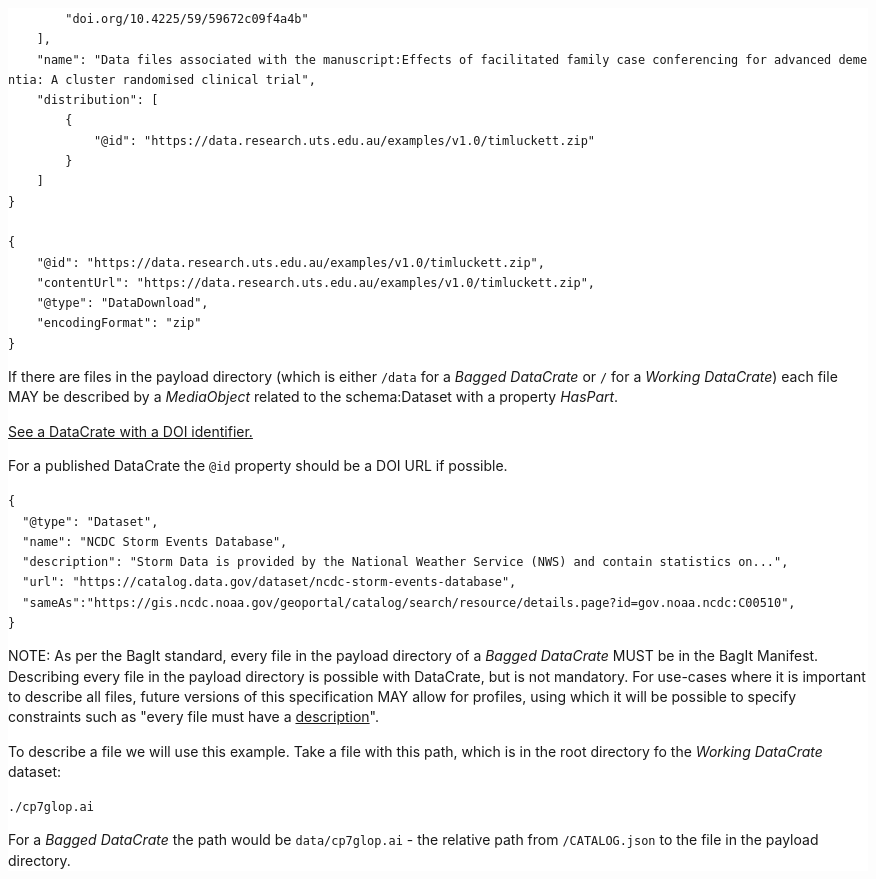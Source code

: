 ```
        "doi.org/10.4225/59/59672c09f4a4b"
    ],
    "name": "Data files associated with the manuscript:Effects of facilitated family case conferencing for advanced dementia: A cluster randomised clinical trial",
    "distribution": [
        {
            "@id": "https://data.research.uts.edu.au/examples/v1.0/timluckett.zip"
        }
    ]
}

{
    "@id": "https://data.research.uts.edu.au/examples/v1.0/timluckett.zip",
    "contentUrl": "https://data.research.uts.edu.au/examples/v1.0/timluckett.zip",
    "@type": "DataDownload",
    "encodingFormat": "zip"
}
```

If there are files in the payload directory (which is either `/data` for a
*Bagged DataCrate* or `/` for a *Working DataCrate*) each file MAY be
described by a *MediaObject* related to the schema:Dataset with a property
*HasPart*.

[See a DataCrate with a DOI identifier.](https://data.research.uts.edu.au/examples/v1.0/Data_Package-IDRC_Opportunities_and_Challenges_Open_Research_Strategies/)

For a published DataCrate the `@id` property should be a DOI URL if possible. 

```
{
  "@type": "Dataset",
  "name": "NCDC Storm Events Database",
  "description": "Storm Data is provided by the National Weather Service (NWS) and contain statistics on...",
  "url": "https://catalog.data.gov/dataset/ncdc-storm-events-database",
  "sameAs":"https://gis.ncdc.noaa.gov/geoportal/catalog/search/resource/details.page?id=gov.noaa.ncdc:C00510",
}
```

NOTE: As per the BagIt standard, every file in the payload directory of a
*Bagged DataCrate* MUST be in the BagIt Manifest. Describing every file in the
payload directory is possible with DataCrate, but is not mandatory. For
use-cases where it is important to describe all files, future versions of this
specification MAY allow for profiles, using which it will be possible to specify
constraints such as "every file must have a [description]".

To describe a file we will use this example. Take a file with this path, which
is in the root directory fo the *Working DataCrate* dataset:

    ./cp7glop.ai

For a *Bagged DataCrate* the path would be `data/cp7glop.ai` - the relative
path from `/CATALOG.json` to the file in the payload directory.


[BagIt]: https://en.wikipedia.org/wiki/BagIt
[samples]: ./samples
[DataCite Schema v4.0]: https://schema.datacite.org/meta/kernel-4.0/metadata.xsd
[BagIt profile]: https://github.com/ruebot/bagit-profiles
[CURIE]: https://www.w3.org/TR/curie/
[keyword]: http://schema.org/keywords
[about]: http://schema.org/about
[name]: http://schema.org/name
[creator]: http://schema.org/creator
[Person]: http://schema.org/Person
[schema:Collection]: http://schema.org/Collection
[identifier]: http://schema.org/identifier
[funder]: http://schema.org/funder
[relatedItem]: http://schema.org/relatedItem
[Organization]: http://schema.org/Organization
[Dataset]: http://schema.org/Dataset
[File]: http://schema.org/MediaObject
[path]: http://schema.org/contentUrl
[schema:contentUrl]: http://schema.org/contentUrl
[schema:MediaObject]: http://schema.org/MediaObject
[ScholarlyArticle]: http://schema.org/ScholarlyArticle
[CreativeWork]: http://schema.org/CreativeWork
[SoftwareApplication]: http://schema.org/SoftwareApplication
[hasPart]: http://schema.org/hasPart
[memberOf]: http://schema.org/memberOf
[funder]: http://schema.org/funder
[encodingFormat]: http://schema.org/encodingFormat
[accountablePerson]: http://schema.org/accountablePerson
[datePublished]: http://schema.org/datePublished
[license]: http://schema.org/license
[contact]: http://schema.org/accountablePerson
[contributor]: http://schema.org/contributor
[contentLocation]: http://schema.org/contentLocation
[copyrightHolder]: http://schema.org/copyrightHolder
[Place]: http://schema.org/Place
[description]: http://schema.org/description
[geo]: http://schema.org/geo
[agent]: http://schema.org/agent
[instrument]: http://schema.org/instrument
[sameAs]: http://schema.org/sameAs
[GeoCoordinates]: http://schema.org/GeoCoordinates
[email]: http://schema.org/email
[phone]: http://schema.org/phone
[affiliation]: http://schema.org/affiliation
[givenName]: htts://schema.org/givenName
[familyName]: http://schema.org/familyName
[publisher]: http://schema.org/publisher
[translator]: http://schema.org/translator
[thumbnail]: http://schema.org/thumbnail
[translationOf]: http://schema.org/translationOf
[Product]: http://schema.org/Product
[contactPoint]: http://schema.org/contactPoint
[contactType]: http://schema.org/contactType
[CreateAction]: http://schema.org/CreateAction
[result]: http://schema.org/result
[event]: http://schema.org/event
[object]: http://schema.org/object
[error]: http://schema.org/error
[UpdateAction]: http://schema.org/UpdateAction
[Action]: http://schema.org/Action
[IndividualProduct]: http://schema.org/IndividualProduct
[distribution]: http://schema.org/distribution
[DataDownload]: http://schema.org/DataDownload
[Exif]: https://en.wikipedia.org/wiki/Exif
[DataCrate BagIt Profile]: https://raw.githubusercontent.com/UTS-eResearch/datacrate/master/spec/1.0/profile-datacrate-v1.0.json
[DataCrate JSON-LD Context]: ./context.json
[JSON-LD Framing 1.1]: https://json-ld.org/spec/latest/json-ld-framing/
[DataCrate JSON-LD frame]: ./frame.json
[geonames]: https://www.geonames.org
[RDFa]: https://en.wikipedia.org/wiki/RDFa
[schema.org]: http://schema.org
[DCAT]: https://www.w3.org/TR/vocab-dcat/
[DataCite]: https://www.datacite.org/
[SPAR]: https://www.sparontologies.net/
[FRAPO]: https://www.sparontologies.net/ontologies/frapo
[PCDM]: https://github.com/duraspace/pcdm/wiki
[pcdm:Collection]: https://pcdm.org/2016/04/18/models#Collection
[hasFile]: https://pcdm.org/2016/04/18/models#hasFile
[RepositoryCollection]: https://pcdm.org/2016/04/18/models#Collection
[RepositoryObject]: https://pcdm.org/2016/04/18/models#Object
[isOutputOf]: https://sparontologies.github.io/frapo/current/frapo.html#d4e526
[ResearchObject]: https://www.researchobject.org/
[Flattened Document Form]: https://json-ld.org/spec/latest/json-ld/#flattened-document-form
[Pairtree]: https://confluence.ucop.edu/display/Curation/PairTree
[Pairtree specification]: https://confluence.ucop.edu/display/Curation/PairTree?preview=/14254128/16973838/PairtreeSpec.pdf
[linked data]: https://en.wikipedia.org/wiki/Linked_data
[ORCID]: https://orcid.org
[JSON Object]: https://w3c.github.io/json-ld-syntax/#terminology
[BIBO]: http://purl.org/ontology/bibo/interviewee